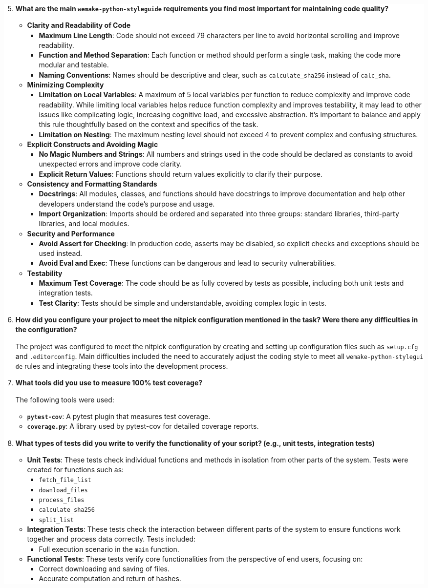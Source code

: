 5. **What are the main `wemake-python-styleguide` requirements you find most important for maintaining code quality?**

   - **Clarity and Readability of Code**
     - **Maximum Line Length**: Code should not exceed 79 characters per line to avoid horizontal scrolling and improve readability.
     - **Function and Method Separation**: Each function or method should perform a single task, making the code more modular and testable.
     - **Naming Conventions**: Names should be descriptive and clear, such as `calculate_sha256` instead of `calc_sha`.
   - **Minimizing Complexity**
     - **Limitation on Local Variables**: A maximum of 5 local variables per function to reduce complexity and improve code readability. While limiting local variables helps reduce function complexity and improves testability, it may lead to other issues like complicating logic, increasing cognitive load, and excessive abstraction. It’s important to balance and apply this rule thoughtfully based on the context and specifics of the task.
     - **Limitation on Nesting**: The maximum nesting level should not exceed 4 to prevent complex and confusing structures.
   - **Explicit Constructs and Avoiding Magic**
     - **No Magic Numbers and Strings**: All numbers and strings used in the code should be declared as constants to avoid unexpected errors and improve code clarity.
     - **Explicit Return Values**: Functions should return values explicitly to clarify their purpose.
   - **Consistency and Formatting Standards**
     - **Docstrings**: All modules, classes, and functions should have docstrings to improve documentation and help other developers understand the code’s purpose and usage.
     - **Import Organization**: Imports should be ordered and separated into three groups: standard libraries, third-party libraries, and local modules.
   - **Security and Performance**
     - **Avoid Assert for Checking**: In production code, asserts may be disabled, so explicit checks and exceptions should be used instead.
     - **Avoid Eval and Exec**: These functions can be dangerous and lead to security vulnerabilities.
   - **Testability**
     - **Maximum Test Coverage**: The code should be as fully covered by tests as possible, including both unit tests and integration tests.
     - **Test Clarity**: Tests should be simple and understandable, avoiding complex logic in tests.

6. **How did you configure your project to meet the nitpick configuration mentioned in the task? Were there any difficulties in the configuration?**

   The project was configured to meet the nitpick configuration by creating and setting up configuration files such as `setup.cfg` and `.editorconfig`. Main difficulties included the need to accurately adjust the coding style to meet all `wemake-python-styleguide` rules and integrating these tools into the development process.

7. **What tools did you use to measure 100% test coverage?**

   The following tools were used:
   - **`pytest-cov`**: A pytest plugin that measures test coverage.
   - **`coverage.py`**: A library used by pytest-cov for detailed coverage reports.

8. **What types of tests did you write to verify the functionality of your script? (e.g., unit tests, integration tests)**

   - **Unit Tests**: These tests check individual functions and methods in isolation from other parts of the system. Tests were created for functions such as:
     - `fetch_file_list`
     - `download_files`
     - `process_files`
     - `calculate_sha256`
     - `split_list`
   - **Integration Tests**: These tests check the interaction between different parts of the system to ensure functions work together and process data correctly. Tests included:
     - Full execution scenario in the `main` function.
   - **Functional Tests**: These tests verify core functionalities from the perspective of end users, focusing on:
     - Correct downloading and saving of files.
     - Accurate computation and return of hashes.